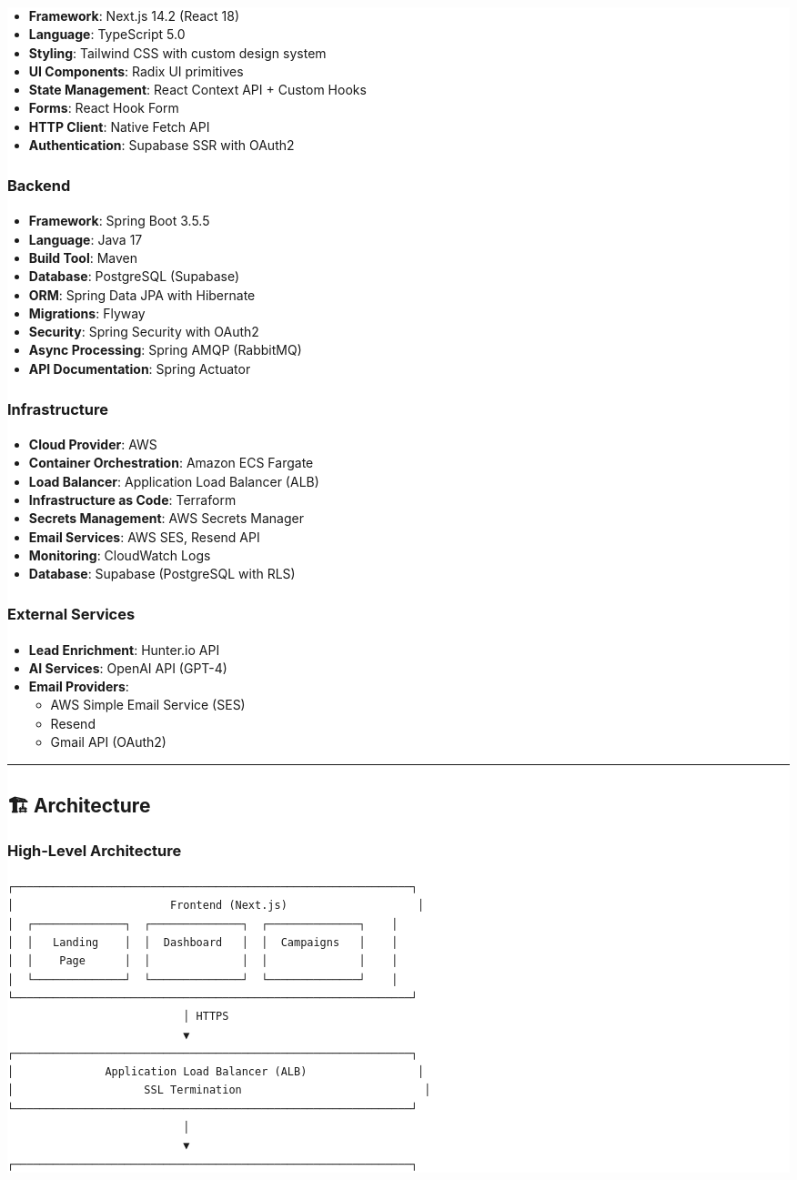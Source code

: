 - **Framework**: Next.js 14.2 (React 18)
- **Language**: TypeScript 5.0
- **Styling**: Tailwind CSS with custom design system
- **UI Components**: Radix UI primitives
- **State Management**: React Context API + Custom Hooks
- **Forms**: React Hook Form
- **HTTP Client**: Native Fetch API
- **Authentication**: Supabase SSR with OAuth2

### Backend

- **Framework**: Spring Boot 3.5.5
- **Language**: Java 17
- **Build Tool**: Maven
- **Database**: PostgreSQL (Supabase)
- **ORM**: Spring Data JPA with Hibernate
- **Migrations**: Flyway
- **Security**: Spring Security with OAuth2
- **Async Processing**: Spring AMQP (RabbitMQ)
- **API Documentation**: Spring Actuator

### Infrastructure

- **Cloud Provider**: AWS
- **Container Orchestration**: Amazon ECS Fargate
- **Load Balancer**: Application Load Balancer (ALB)
- **Infrastructure as Code**: Terraform
- **Secrets Management**: AWS Secrets Manager
- **Email Services**: AWS SES, Resend API
- **Monitoring**: CloudWatch Logs
- **Database**: Supabase (PostgreSQL with RLS)

### External Services

- **Lead Enrichment**: Hunter.io API
- **AI Services**: OpenAI API (GPT-4)
- **Email Providers**:
  - AWS Simple Email Service (SES)
  - Resend
  - Gmail API (OAuth2)

---

## 🏗 Architecture

### High-Level Architecture

```
┌─────────────────────────────────────────────────────────────┐
│                        Frontend (Next.js)                    │
│  ┌──────────────┐  ┌──────────────┐  ┌──────────────┐    │
│  │   Landing    │  │  Dashboard   │  │  Campaigns   │    │
│  │    Page      │  │              │  │              │    │
│  └──────────────┘  └──────────────┘  └──────────────┘    │
└─────────────────────────────────────────────────────────────┘
                           │ HTTPS
                           ▼
┌─────────────────────────────────────────────────────────────┐
│              Application Load Balancer (ALB)                 │
│                    SSL Termination                            │
└─────────────────────────────────────────────────────────────┘
                           │
                           ▼
┌─────────────────────────────────────────────────────────────┐
```